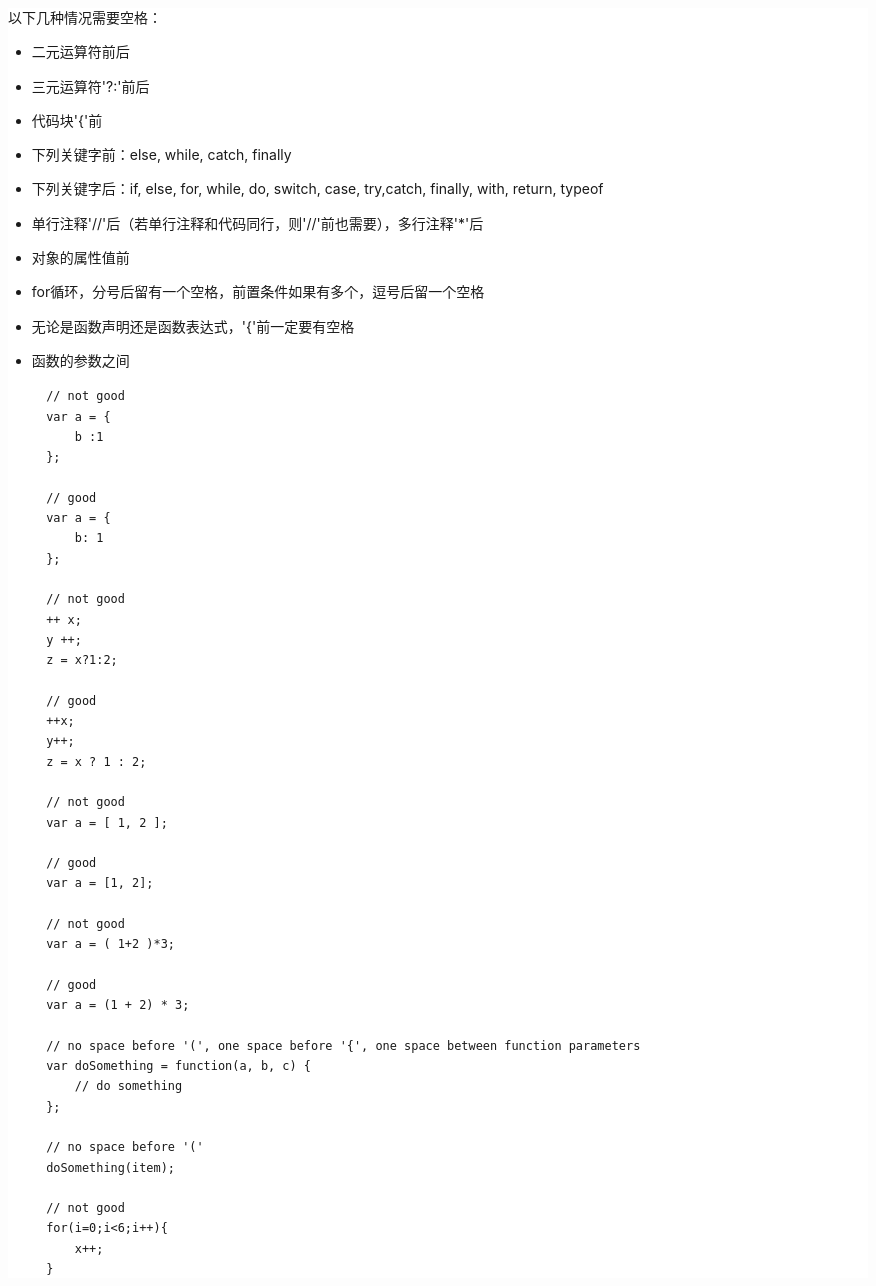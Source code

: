 以下几种情况需要空格：

- 二元运算符前后
- 三元运算符'?:'前后
- 代码块'{'前
- 下列关键字前：else, while, catch, finally
- 下列关键字后：if, else, for, while, do, switch, case, try,catch, finally, with, return, typeof
- 单行注释'//'后（若单行注释和代码同行，则'//'前也需要），多行注释'*'后
- 对象的属性值前
- for循环，分号后留有一个空格，前置条件如果有多个，逗号后留一个空格
- 无论是函数声明还是函数表达式，'{'前一定要有空格
- 函数的参数之间

		// not good
		var a = {
		    b :1
		};
		
		// good
		var a = {
		    b: 1
		};
		
		// not good
		++ x;
		y ++;
		z = x?1:2;
		
		// good
		++x;
		y++;
		z = x ? 1 : 2;
		
		// not good
		var a = [ 1, 2 ];
		
		// good
		var a = [1, 2];
		
		// not good
		var a = ( 1+2 )*3;
		
		// good
		var a = (1 + 2) * 3;
		
		// no space before '(', one space before '{', one space between function parameters
		var doSomething = function(a, b, c) {
		    // do something
		};
		
		// no space before '('
		doSomething(item);
		
		// not good
		for(i=0;i<6;i++){
		    x++;
		}
		